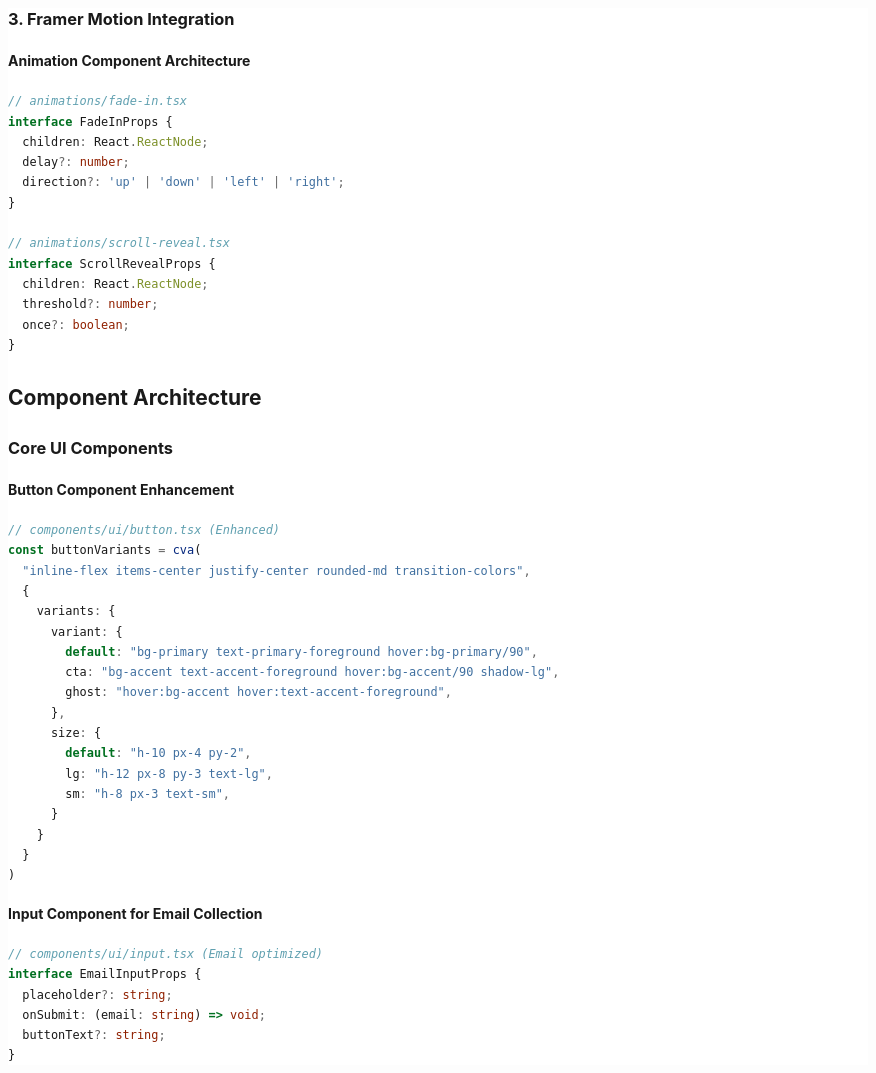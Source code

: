 ### 3. Framer Motion Integration

#### Animation Component Architecture
```typescript
// animations/fade-in.tsx
interface FadeInProps {
  children: React.ReactNode;
  delay?: number;
  direction?: 'up' | 'down' | 'left' | 'right';
}

// animations/scroll-reveal.tsx
interface ScrollRevealProps {
  children: React.ReactNode;
  threshold?: number;
  once?: boolean;
}
```

## Component Architecture

### Core UI Components

#### Button Component Enhancement
```typescript
// components/ui/button.tsx (Enhanced)
const buttonVariants = cva(
  "inline-flex items-center justify-center rounded-md transition-colors",
  {
    variants: {
      variant: {
        default: "bg-primary text-primary-foreground hover:bg-primary/90",
        cta: "bg-accent text-accent-foreground hover:bg-accent/90 shadow-lg",
        ghost: "hover:bg-accent hover:text-accent-foreground",
      },
      size: {
        default: "h-10 px-4 py-2",
        lg: "h-12 px-8 py-3 text-lg",
        sm: "h-8 px-3 text-sm",
      }
    }
  }
)
```

#### Input Component for Email Collection
```typescript
// components/ui/input.tsx (Email optimized)
interface EmailInputProps {
  placeholder?: string;
  onSubmit: (email: string) => void;
  buttonText?: string;
}
```
